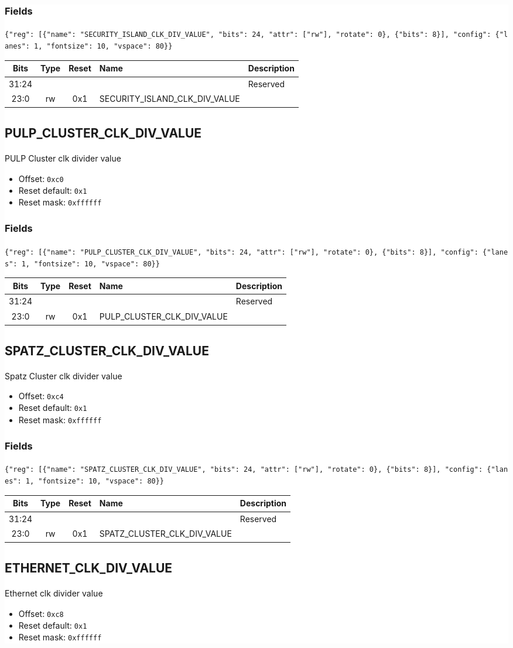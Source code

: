 ### Fields

```wavejson
{"reg": [{"name": "SECURITY_ISLAND_CLK_DIV_VALUE", "bits": 24, "attr": ["rw"], "rotate": 0}, {"bits": 8}], "config": {"lanes": 1, "fontsize": 10, "vspace": 80}}
```

|  Bits  |  Type  |  Reset  | Name                          | Description   |
|:------:|:------:|:-------:|:------------------------------|:--------------|
| 31:24  |        |         |                               | Reserved      |
|  23:0  |   rw   |   0x1   | SECURITY_ISLAND_CLK_DIV_VALUE |               |

## PULP_CLUSTER_CLK_DIV_VALUE
PULP Cluster clk divider value
- Offset: `0xc0`
- Reset default: `0x1`
- Reset mask: `0xffffff`

### Fields

```wavejson
{"reg": [{"name": "PULP_CLUSTER_CLK_DIV_VALUE", "bits": 24, "attr": ["rw"], "rotate": 0}, {"bits": 8}], "config": {"lanes": 1, "fontsize": 10, "vspace": 80}}
```

|  Bits  |  Type  |  Reset  | Name                       | Description   |
|:------:|:------:|:-------:|:---------------------------|:--------------|
| 31:24  |        |         |                            | Reserved      |
|  23:0  |   rw   |   0x1   | PULP_CLUSTER_CLK_DIV_VALUE |               |

## SPATZ_CLUSTER_CLK_DIV_VALUE
Spatz Cluster clk divider value
- Offset: `0xc4`
- Reset default: `0x1`
- Reset mask: `0xffffff`

### Fields

```wavejson
{"reg": [{"name": "SPATZ_CLUSTER_CLK_DIV_VALUE", "bits": 24, "attr": ["rw"], "rotate": 0}, {"bits": 8}], "config": {"lanes": 1, "fontsize": 10, "vspace": 80}}
```

|  Bits  |  Type  |  Reset  | Name                        | Description   |
|:------:|:------:|:-------:|:----------------------------|:--------------|
| 31:24  |        |         |                             | Reserved      |
|  23:0  |   rw   |   0x1   | SPATZ_CLUSTER_CLK_DIV_VALUE |               |

## ETHERNET_CLK_DIV_VALUE
Ethernet clk divider value
- Offset: `0xc8`
- Reset default: `0x1`
- Reset mask: `0xffffff`
